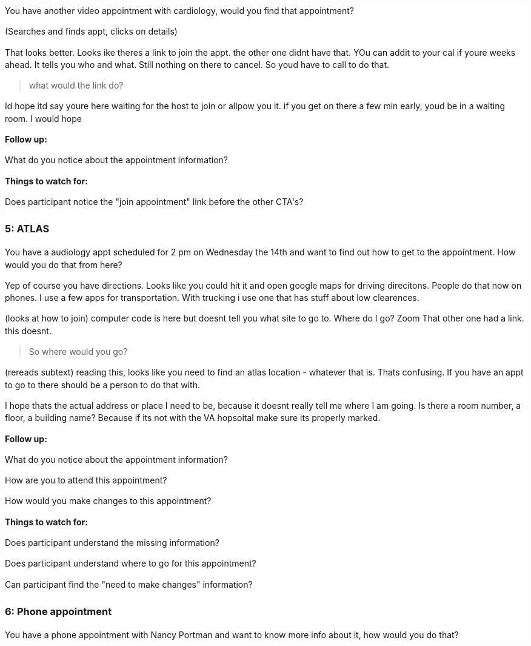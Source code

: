 You have another video appointment with cardiology, would you find that appointment?

(Searches and finds appt, clicks on details)

That looks better. Looks ike theres a link to join the appt. the other one didnt have that. YOu can addit to your cal if youre weeks ahead. It tells you who and what. Still nothing on there to cancel. So youd have to call to do that.

> what would the link do?

Id hope itd say youre here waiting for the host to join or allpow you it. if you get on there a few min early, youd be in a waiting room. I would hope

**Follow up:**

What do you notice about the appointment information?

**Things to watch for:**

Does participant notice the "join appointment" link before the other CTA's?

### 5: ATLAS

You have a audiology appt scheduled for 2 pm on Wednesday the 14th and want to find out how to get to the appointment. How would you do that from here?

Yep of course you have directions. Looks like you could hit it and open google maps for driving direcitons. People do that now on phones. I use a few apps for transportation. With trucking i use one that has stuff about low clearences.

(looks at how to join) computer code is here but doesnt tell you what site to go to. Where do I go? Zoom That other one had a link. this doesnt.

> So where would you go?

(rereads subtext) reading this, looks like you need to find an atlas location - whatever that is. Thats confusing. If you have an appt to go to there should be a person to do that with.

I hope thats the actual address or place I need to be, because it doesnt really tell me where I am going. Is there a room number, a floor, a building name? Because if its not with the VA hopsoital make sure its properly marked.

**Follow up:**

What do you notice about the appointment information?

How are you to attend this appointment?

How would you make changes to this appointment?

**Things to watch for:**

Does participant understand the missing information?

Does participant understand where to go for this appointment?

Can participant find the "need to make changes" information?

### 6: Phone appointment

You have a phone appointment with Nancy Portman and want to know more info about it, how would you do that?
